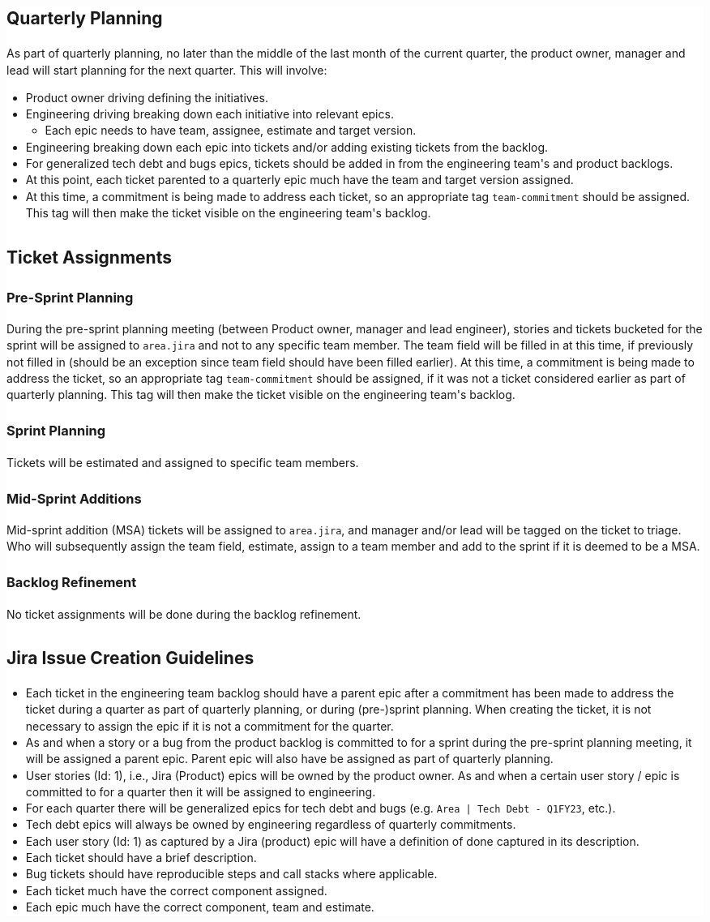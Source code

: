 ## Quarterly Planning

As part of quarterly planning, no later than the middle of the last month of the current quarter, the product owner, manager and lead will start planning for the next quarter. This will involve:

- Product owner driving defining the initiatives.
- Engineering driving breaking down each initiative into relevant epics.
  - Each epic needs to have team, assignee, estimate and target version.
- Engineering breaking down each epic into tickets and/or adding existing tickets from the backlog.
- For generalized tech debt and bugs epics, tickets should be added in from the engineering team's and product backlogs.
- At this point, each ticket parented to a quarterly epic much have the team and target version assigned.
- At this time, a commitment is being made to address each ticket, so an appropriate tag `team-commitment` should be assigned. This tag will then make the ticket visible on the engineering team's backlog.

## Ticket Assignments

### Pre-Sprint Planning

During the pre-sprint planning meeting (between Product owner, manager and lead engineer), stories and tickets bucketed for the sprint will be assigned to `area.jira` and not to any specific team member. The team field will be filled in at this time, if previously not filled in (should be an exception since team field should have been filled earlier). At this time, a commitment is being made to address the ticket, so an appropriate tag `team-commitment` should be assigned, if it was not a ticket considered earlier as part of quarterly planning. This tag will then make the ticket visible on the engineering team's backlog.

### Sprint Planning

Tickets will be estimated and assigned to specific team members.

### Mid-Sprint Additions

Mid-sprint addition (MSA) tickets will be assigned to `area.jira`, and manager and/or lead will be tagged on the ticket to triage. Who will subsequently assign the team field, estimate, assign to a team member and add to the sprint if it is deemed to be a MSA.

### Backlog Refinement

No ticket assignments will be done during the backlog refinement.

## Jira Issue Creation Guidelines

- Each ticket in the engineering team backlog should have a parent epic after a commitment has been made to address the ticket during a quarter as part of quarterly planning, or during (pre-)sprint planning. When creating the ticket, it is not necessary to assign the epic if it is not a commitment for the quarter.
- As and when a story or a bug from the product backlog is committed to for a sprint during the pre-sprint planning meeting, it will be assigned a parent epic. Parent epic will also have be assigned as part of quarterly planning.
- User stories (Id: 1), i.e., Jira (Product) epics will be owned by the product owner. As and when a certain user story / epic is committed to for a quarter then it will be assigned to engineering.
- For each quarter there will be generalized epics for tech debt and bugs (e.g. `Area | Tech Debt - Q1FY23`, etc.).
- Tech debt epics will always be owned by engineering regardless of quarterly commitments.
- Each user story (Id: 1) as captured by a Jira (product) epic will have a definition of done captured in its description.
- Each ticket should have a brief description.
- Bug tickets should have reproducible steps and call stacks where applicable.
- Each ticket much have the correct component assigned.
- Each epic much have the correct component, team and estimate.
